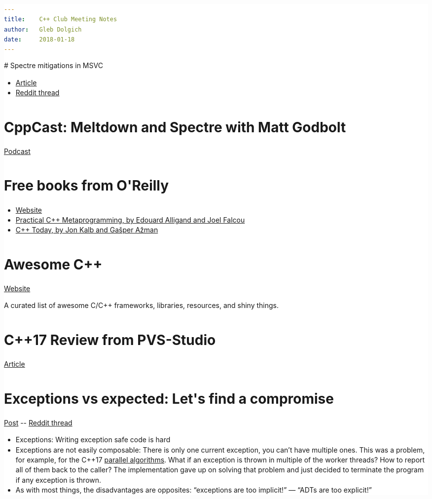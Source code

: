 ```yaml
---
title:    C++ Club Meeting Notes
author:   Gleb Dolgich
date:     2018-01-18
---
```


# Spectre mitigations in MSVC

* [Article](https://blogs.msdn.microsoft.com/vcblog/2018/01/15/spectre-mitigations-in-msvc/)
* [Reddit thread](https://www.reddit.com/r/cpp/comments/7qo7vd/spectre_mitigations_in_msvc/)

# CppCast: Meltdown and Spectre with Matt Godbolt

[Podcast](http://cppcast.com/2018/01/matt-godbolt/)

# Free books from O'Reilly

* [Website](http://www.oreilly.com/free/reports.html)
* [Practical C++ Metaprogramming, by Edouard Alligand and Joel Falcou](http://www.oreilly.com/programming/free/practical-c-plus-plus-metaprogramming.csp)
* [C++ Today, by Jon Kalb and Gašper Ažman](http://www.oreilly.com/programming/free/c++-today.csp?intcmp=il-prog-free-product-lgen_cpp_today)

# Awesome C++

[Website](http://fffaraz.github.io/awesome-cpp/)

A curated list of awesome C/C++ frameworks, libraries, resources, and shiny things.

# C++17 Review from PVS-Studio

[Article](https://www.viva64.com/en/b/0533/)

# Exceptions vs expected: Let's find a compromise

[Post](http://foonathan.net/blog/2017/12/04/exceptions-vs-expected.html) -- [Reddit thread](https://www.reddit.com/r/cpp/comments/7hk1gs/exceptions_vs_expected_lets_find_a_compromise/?st=jatcyvuo&sh=5b3957ef)

* Exceptions: Writing exception safe code is hard
* Exceptions are not easily composable: There is only one current exception, you can’t have multiple ones. This was a problem, for example, for the C++17 [parallel algorithms](http://www.bfilipek.com/2017/08/cpp17-details-parallel.html). What if an exception is thrown in multiple of the worker threads? How to report all of them back to the caller? The implementation gave up on solving that problem and just decided to terminate the program if any exception is thrown.
* As with most things, the disadvantages are opposites: “exceptions are too implicit!” — “ADTs are too explicit!”
